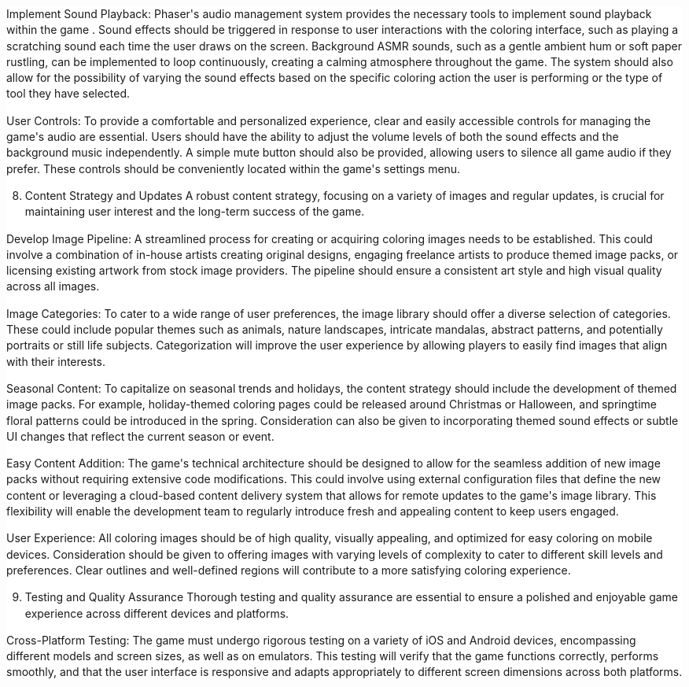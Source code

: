 Implement Sound Playback: Phaser's audio management system provides the necessary tools to implement sound playback within the game . Sound effects should be triggered in response to user interactions with the coloring interface, such as playing a scratching sound each time the user draws on the screen. Background ASMR sounds, such as a gentle ambient hum or soft paper rustling, can be implemented to loop continuously, creating a calming atmosphere throughout the game. The system should also allow for the possibility of varying the sound effects based on the specific coloring action the user is performing or the type of tool they have selected.   

User Controls: To provide a comfortable and personalized experience, clear and easily accessible controls for managing the game's audio are essential. Users should have the ability to adjust the volume levels of both the sound effects and the background music independently. A simple mute button should also be provided, allowing users to silence all game audio if they prefer. These controls should be conveniently located within the game's settings menu.

8. Content Strategy and Updates
A robust content strategy, focusing on a variety of images and regular updates, is crucial for maintaining user interest and the long-term success of the game.

Develop Image Pipeline: A streamlined process for creating or acquiring coloring images needs to be established. This could involve a combination of in-house artists creating original designs, engaging freelance artists to produce themed image packs, or licensing existing artwork from stock image providers. The pipeline should ensure a consistent art style and high visual quality across all images.

Image Categories: To cater to a wide range of user preferences, the image library should offer a diverse selection of categories. These could include popular themes such as animals, nature landscapes, intricate mandalas, abstract patterns, and potentially portraits or still life subjects. Categorization will improve the user experience by allowing players to easily find images that align with their interests.

Seasonal Content: To capitalize on seasonal trends and holidays, the content strategy should include the development of themed image packs. For example, holiday-themed coloring pages could be released around Christmas or Halloween, and springtime floral patterns could be introduced in the spring. Consideration can also be given to incorporating themed sound effects or subtle UI changes that reflect the current season or event.

Easy Content Addition: The game's technical architecture should be designed to allow for the seamless addition of new image packs without requiring extensive code modifications. This could involve using external configuration files that define the new content or leveraging a cloud-based content delivery system that allows for remote updates to the game's image library. This flexibility will enable the development team to regularly introduce fresh and appealing content to keep users engaged.

User Experience: All coloring images should be of high quality, visually appealing, and optimized for easy coloring on mobile devices. Consideration should be given to offering images with varying levels of complexity to cater to different skill levels and preferences. Clear outlines and well-defined regions will contribute to a more satisfying coloring experience.

9. Testing and Quality Assurance
Thorough testing and quality assurance are essential to ensure a polished and enjoyable game experience across different devices and platforms.

Cross-Platform Testing: The game must undergo rigorous testing on a variety of iOS and Android devices, encompassing different models and screen sizes, as well as on emulators. This testing will verify that the game functions correctly, performs smoothly, and that the user interface is responsive and adapts appropriately to different screen dimensions across both platforms.
